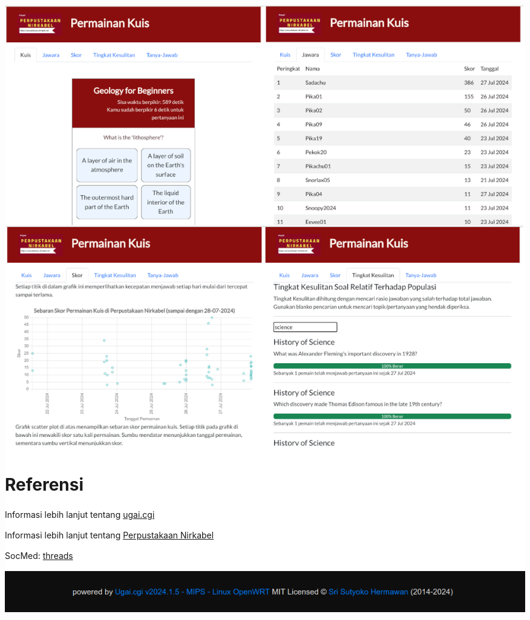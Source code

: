 ![Digital School](screenshot/komugai_2024.2.1_quiz.png)

Referensi
==========
Informasi lebih lanjut tentang [ugai.cgi](https://perpustakaan.nirkabel.net/tampilkan/tagar/ugaicgi)

Informasi lebih lanjut tentang [Perpustakaan Nirkabel](https://perpustakaan.nirkabel.net/tampilkan/tagar/perpustakaannirkabel)

SocMed: [threads](https://www.threads.net/@sri.sutyoko)

![Home](www/assets/images/footer.png)
